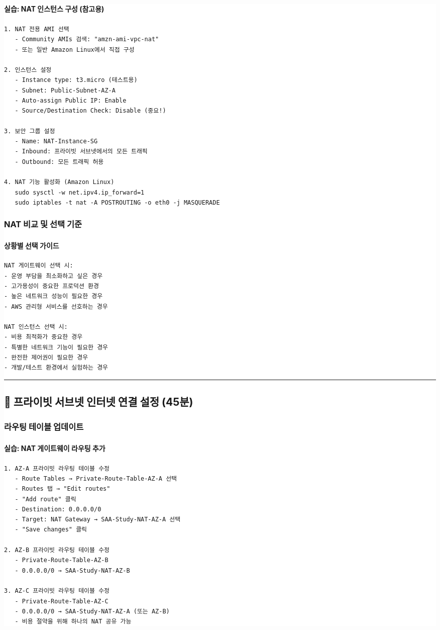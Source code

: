 #### 실습: NAT 인스턴스 구성 (참고용)
```
1. NAT 전용 AMI 선택
   - Community AMIs 검색: "amzn-ami-vpc-nat"
   - 또는 일반 Amazon Linux에서 직접 구성

2. 인스턴스 설정
   - Instance type: t3.micro (테스트용)
   - Subnet: Public-Subnet-AZ-A
   - Auto-assign Public IP: Enable
   - Source/Destination Check: Disable (중요!)

3. 보안 그룹 설정
   - Name: NAT-Instance-SG
   - Inbound: 프라이빗 서브넷에서의 모든 트래픽
   - Outbound: 모든 트래픽 허용

4. NAT 기능 활성화 (Amazon Linux)
   sudo sysctl -w net.ipv4.ip_forward=1
   sudo iptables -t nat -A POSTROUTING -o eth0 -j MASQUERADE
```

### NAT 비교 및 선택 기준

#### 상황별 선택 가이드
```
NAT 게이트웨이 선택 시:
- 운영 부담을 최소화하고 싶은 경우
- 고가용성이 중요한 프로덕션 환경
- 높은 네트워크 성능이 필요한 경우
- AWS 관리형 서비스를 선호하는 경우

NAT 인스턴스 선택 시:
- 비용 최적화가 중요한 경우
- 특별한 네트워크 기능이 필요한 경우
- 완전한 제어권이 필요한 경우
- 개발/테스트 환경에서 실험하는 경우
```

---

## 🔧 프라이빗 서브넷 인터넷 연결 설정 (45분)

### 라우팅 테이블 업데이트

#### 실습: NAT 게이트웨이 라우팅 추가
```
1. AZ-A 프라이빗 라우팅 테이블 수정
   - Route Tables → Private-Route-Table-AZ-A 선택
   - Routes 탭 → "Edit routes"
   - "Add route" 클릭
   - Destination: 0.0.0.0/0
   - Target: NAT Gateway → SAA-Study-NAT-AZ-A 선택
   - "Save changes" 클릭

2. AZ-B 프라이빗 라우팅 테이블 수정
   - Private-Route-Table-AZ-B
   - 0.0.0.0/0 → SAA-Study-NAT-AZ-B

3. AZ-C 프라이빗 라우팅 테이블 수정
   - Private-Route-Table-AZ-C
   - 0.0.0.0/0 → SAA-Study-NAT-AZ-A (또는 AZ-B)
   - 비용 절약을 위해 하나의 NAT 공유 가능
```